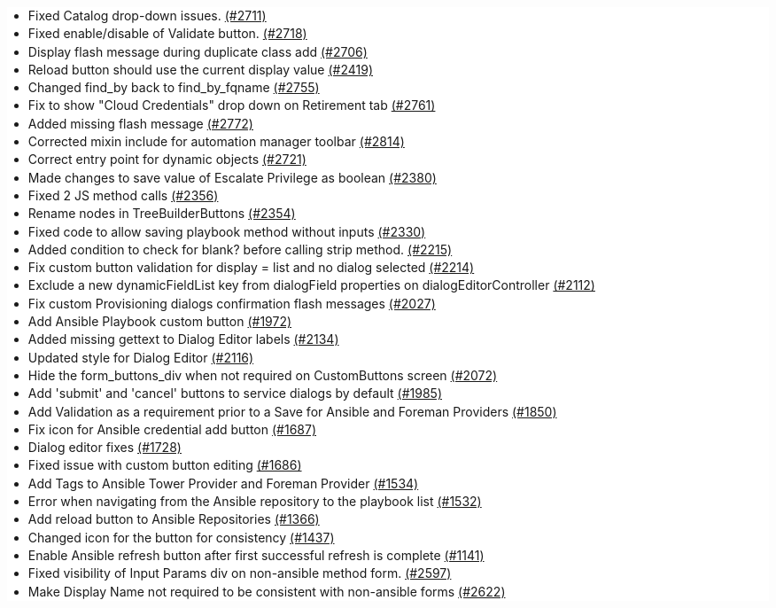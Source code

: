   - Fixed Catalog drop-down issues. [(#2711)](https://github.com/ManageIQ/manageiq-ui-classic/pull/2711)
  - Fixed enable/disable of Validate button. [(#2718)](https://github.com/ManageIQ/manageiq-ui-classic/pull/2718)
  - Display flash message during duplicate class add [(#2706)](https://github.com/ManageIQ/manageiq-ui-classic/pull/2706)
  - Reload button should use the current display value [(#2419)](https://github.com/ManageIQ/manageiq-ui-classic/pull/2419)
  - Changed find_by back to find_by_fqname [(#2755)](https://github.com/ManageIQ/manageiq-ui-classic/pull/2755)
  - Fix to show "Cloud Credentials" drop down on Retirement tab [(#2761)](https://github.com/ManageIQ/manageiq-ui-classic/pull/2761)
  - Added missing flash message [(#2772)](https://github.com/ManageIQ/manageiq-ui-classic/pull/2772)
  - Corrected mixin include for automation manager toolbar [(#2814)](https://github.com/ManageIQ/manageiq-ui-classic/pull/2814)
  - Correct entry point for dynamic objects [(#2721)](https://github.com/ManageIQ/manageiq-ui-classic/pull/2721)
  - Made changes to save value of Escalate Privilege as boolean [(#2380)](https://github.com/ManageIQ/manageiq-ui-classic/pull/2380)
  - Fixed 2 JS method calls [(#2356)](https://github.com/ManageIQ/manageiq-ui-classic/pull/2356)
  - Rename nodes in TreeBuilderButtons [(#2354)](https://github.com/ManageIQ/manageiq-ui-classic/pull/2354)
  - Fixed code to allow saving playbook method without inputs [(#2330)](https://github.com/ManageIQ/manageiq-ui-classic/pull/2330)
  - Added condition to check for blank? before calling strip method. [(#2215)](https://github.com/ManageIQ/manageiq-ui-classic/pull/2215)
  - Fix custom button validation for display = list and no dialog selected [(#2214)](https://github.com/ManageIQ/manageiq-ui-classic/pull/2214)
  - Exclude a new dynamicFieldList key from dialogField properties on dialogEditorController [(#2112)](https://github.com/ManageIQ/manageiq-ui-classic/pull/2112)
  - Fix custom Provisioning dialogs confirmation flash messages [(#2027)](https://github.com/ManageIQ/manageiq-ui-classic/pull/2027)
  - Add Ansible Playbook custom button [(#1972)](https://github.com/ManageIQ/manageiq-ui-classic/pull/1972)
  - Added missing gettext to Dialog Editor labels [(#2134)](https://github.com/ManageIQ/manageiq-ui-classic/pull/2134)
  - Updated style for Dialog Editor [(#2116)](https://github.com/ManageIQ/manageiq-ui-classic/pull/2116)
  - Hide the form_buttons_div when not required on CustomButtons screen [(#2072)](https://github.com/ManageIQ/manageiq-ui-classic/pull/2072)
  - Add 'submit' and 'cancel' buttons to service dialogs by default [(#1985)](https://github.com/ManageIQ/manageiq-ui-classic/pull/1985)
  - Add Validation as a requirement prior to a Save for Ansible and Foreman Providers [(#1850)](https://github.com/ManageIQ/manageiq-ui-classic/pull/1850)
  - Fix icon for Ansible credential add button [(#1687)](https://github.com/ManageIQ/manageiq-ui-classic/pull/1687)
  - Dialog editor fixes [(#1728)](https://github.com/ManageIQ/manageiq-ui-classic/pull/1728)
  - Fixed issue with custom button editing [(#1686)](https://github.com/ManageIQ/manageiq-ui-classic/pull/1686)
  - Add Tags to Ansible Tower Provider and Foreman Provider [(#1534)](https://github.com/ManageIQ/manageiq-ui-classic/pull/1534)
  - Error when navigating from the Ansible repository to the playbook list [(#1532)](https://github.com/ManageIQ/manageiq-ui-classic/pull/1532)
  - Add reload button to Ansible Repositories [(#1366)](https://github.com/ManageIQ/manageiq-ui-classic/pull/1366)
  - Changed icon for the button for consistency [(#1437)](https://github.com/ManageIQ/manageiq-ui-classic/pull/1437)
  - Enable Ansible refresh button after first successful refresh is complete [(#1141)](https://github.com/ManageIQ/manageiq-ui-classic/pull/1141)
  - Fixed visibility of Input Params div on non-ansible method form. [(#2597)](https://github.com/ManageIQ/manageiq-ui-classic/pull/2597)
  - Make Display Name not required to be consistent with non-ansible forms [(#2622)](https://github.com/ManageIQ/manageiq-ui-classic/pull/2622)